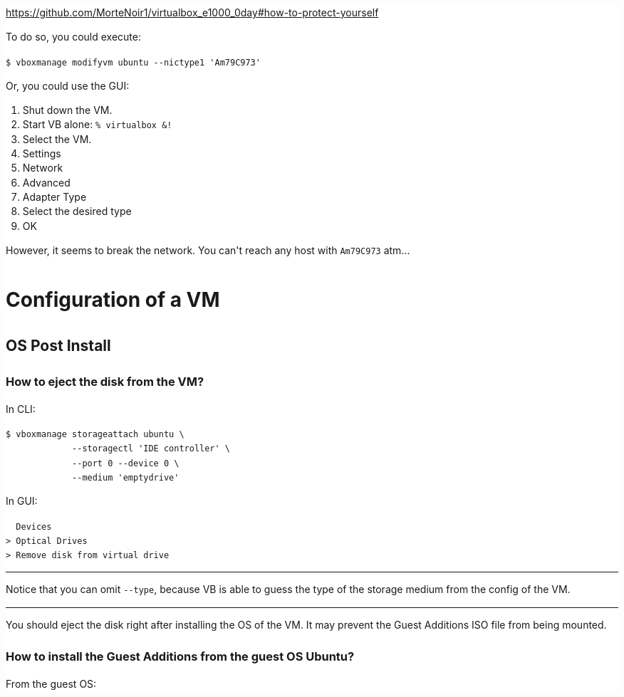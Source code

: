 <https://github.com/MorteNoir1/virtualbox_e1000_0day#how-to-protect-yourself>

To do so, you could execute:

    $ vboxmanage modifyvm ubuntu --nictype1 'Am79C973'

Or, you could use the GUI:

   1. Shut down the VM.
   2. Start VB alone: `% virtualbox &!`
   3. Select the VM.
   4. Settings
   5. Network
   6. Advanced
   7. Adapter Type
   8. Select the desired type
   9. OK

However, it seems to break the network.
You can't reach any host with `Am79C973` atm...

###
# Configuration of a VM
## OS Post Install
### How to eject the disk from the VM?

In CLI:

    $ vboxmanage storageattach ubuntu \
                 --storagectl 'IDE controller' \
                 --port 0 --device 0 \
                 --medium 'emptydrive'

In GUI:

      Devices
    > Optical Drives
    > Remove disk from virtual drive

---

Notice that you can  omit `--type`, because VB is able to guess  the type of the
storage medium from the config of the VM.

---

You should eject the disk right after installing the OS of the VM.
It may prevent the Guest Additions ISO file from being mounted.

###
### How to install the Guest Additions from the guest OS Ubuntu?

From the guest OS:
